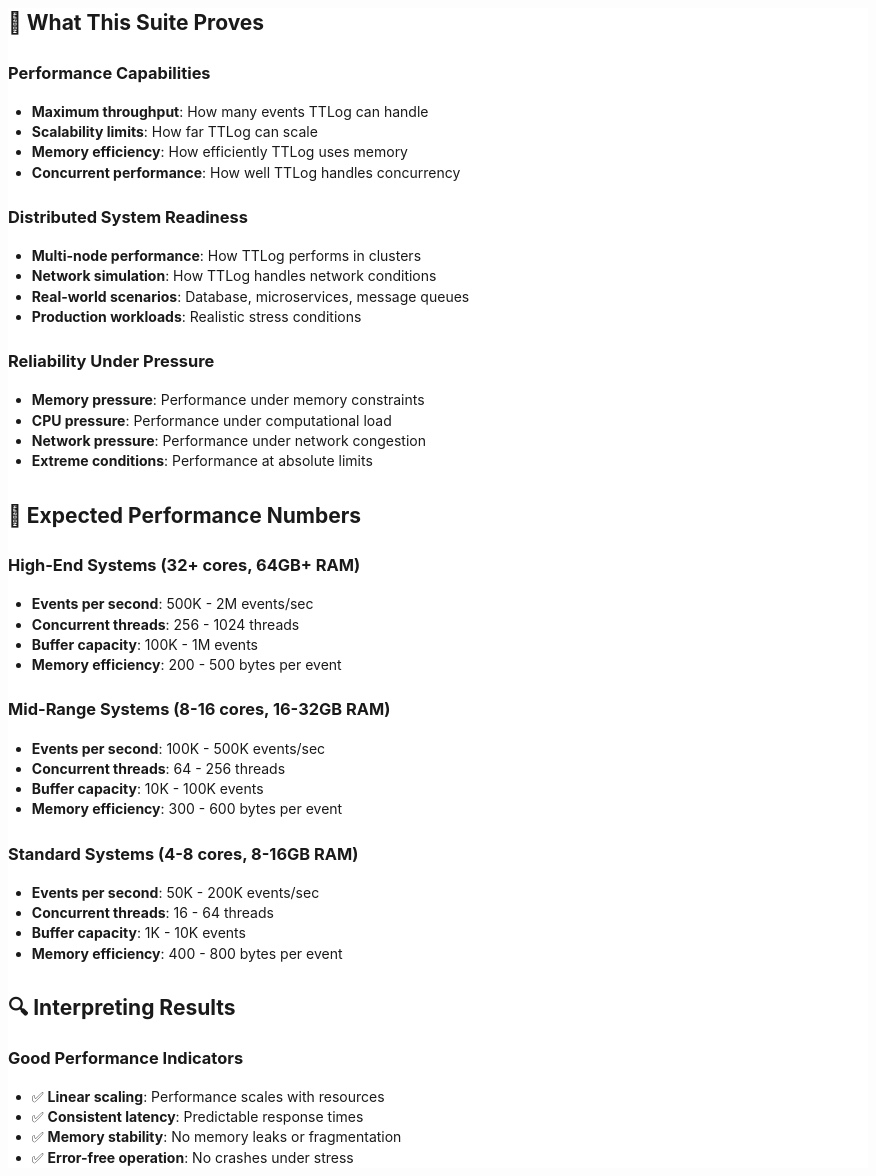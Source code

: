 ## 🎯 **What This Suite Proves**

### **Performance Capabilities**
- **Maximum throughput**: How many events TTLog can handle
- **Scalability limits**: How far TTLog can scale
- **Memory efficiency**: How efficiently TTLog uses memory
- **Concurrent performance**: How well TTLog handles concurrency

### **Distributed System Readiness**
- **Multi-node performance**: How TTLog performs in clusters
- **Network simulation**: How TTLog handles network conditions
- **Real-world scenarios**: Database, microservices, message queues
- **Production workloads**: Realistic stress conditions

### **Reliability Under Pressure**
- **Memory pressure**: Performance under memory constraints
- **CPU pressure**: Performance under computational load
- **Network pressure**: Performance under network congestion
- **Extreme conditions**: Performance at absolute limits

## 🚀 **Expected Performance Numbers**

### **High-End Systems (32+ cores, 64GB+ RAM)**
- **Events per second**: 500K - 2M events/sec
- **Concurrent threads**: 256 - 1024 threads
- **Buffer capacity**: 100K - 1M events
- **Memory efficiency**: 200 - 500 bytes per event

### **Mid-Range Systems (8-16 cores, 16-32GB RAM)**
- **Events per second**: 100K - 500K events/sec
- **Concurrent threads**: 64 - 256 threads
- **Buffer capacity**: 10K - 100K events
- **Memory efficiency**: 300 - 600 bytes per event

### **Standard Systems (4-8 cores, 8-16GB RAM)**
- **Events per second**: 50K - 200K events/sec
- **Concurrent threads**: 16 - 64 threads
- **Buffer capacity**: 1K - 10K events
- **Memory efficiency**: 400 - 800 bytes per event

## 🔍 **Interpreting Results**

### **Good Performance Indicators**
- ✅ **Linear scaling**: Performance scales with resources
- ✅ **Consistent latency**: Predictable response times
- ✅ **Memory stability**: No memory leaks or fragmentation
- ✅ **Error-free operation**: No crashes under stress
